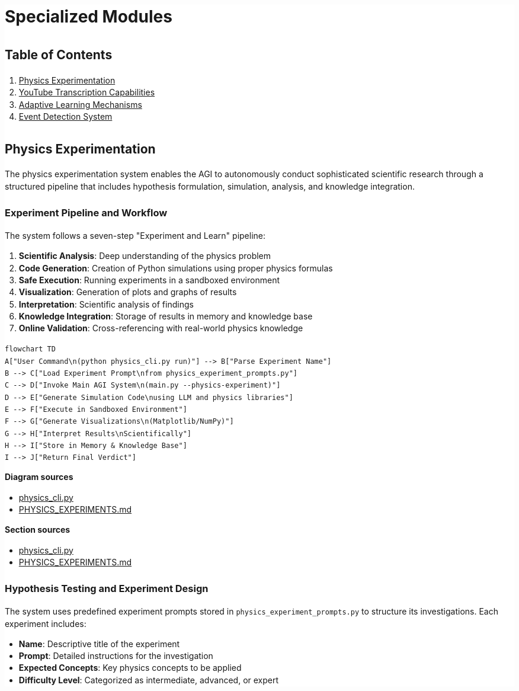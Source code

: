 # Specialized Modules



## Table of Contents
1. [Physics Experimentation](#physics-experimentation)
2. [YouTube Transcription Capabilities](#youtube-transcription-capabilities)
3. [Adaptive Learning Mechanisms](#adaptive-learning-mechanisms)
4. [Event Detection System](#event-detection-system)

## Physics Experimentation

The physics experimentation system enables the AGI to autonomously conduct sophisticated scientific research through a structured pipeline that includes hypothesis formulation, simulation, analysis, and knowledge integration.

### Experiment Pipeline and Workflow

The system follows a seven-step "Experiment and Learn" pipeline:
1. **Scientific Analysis**: Deep understanding of the physics problem
2. **Code Generation**: Creation of Python simulations using proper physics formulas
3. **Safe Execution**: Running experiments in a sandboxed environment
4. **Visualization**: Generation of plots and graphs of results
5. **Interpretation**: Scientific analysis of findings
6. **Knowledge Integration**: Storage of results in memory and knowledge base
7. **Online Validation**: Cross-referencing with real-world physics knowledge

```mermaid
flowchart TD
A["User Command\n(python physics_cli.py run)"] --> B["Parse Experiment Name"]
B --> C["Load Experiment Prompt\nfrom physics_experiment_prompts.py"]
C --> D["Invoke Main AGI System\n(main.py --physics-experiment)"]
D --> E["Generate Simulation Code\nusing LLM and physics libraries"]
E --> F["Execute in Sandboxed Environment"]
F --> G["Generate Visualizations\n(Matplotlib/NumPy)"]
G --> H["Interpret Results\nScientifically"]
H --> I["Store in Memory & Knowledge Base"]
I --> J["Return Final Verdict"]
```

**Diagram sources**
- [physics_cli.py](file://physics_cli.py#L100-L140)
- [PHYSICS_EXPERIMENTS.md](file://PHYSICS_EXPERIMENTS.md#L10-L33)

**Section sources**
- [physics_cli.py](file://physics_cli.py#L1-L140)
- [PHYSICS_EXPERIMENTS.md](file://PHYSICS_EXPERIMENTS.md#L1-L170)

### Hypothesis Testing and Experiment Design

The system uses predefined experiment prompts stored in `physics_experiment_prompts.py` to structure its investigations. Each experiment includes:
- **Name**: Descriptive title of the experiment
- **Prompt**: Detailed instructions for the investigation
- **Expected Concepts**: Key physics concepts to be applied
- **Difficulty Level**: Categorized as intermediate, advanced, or expert
